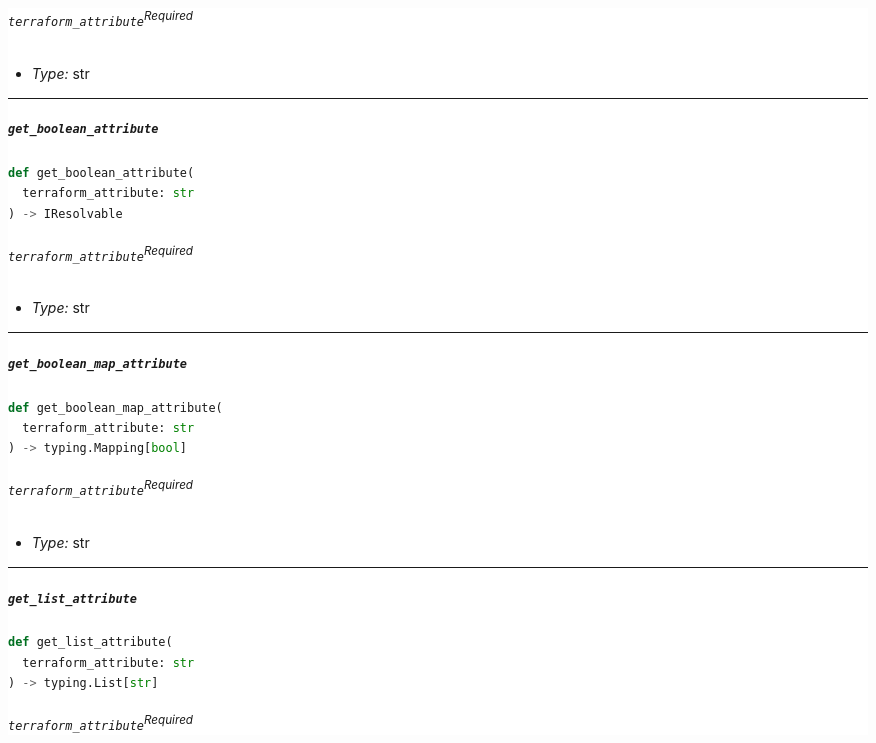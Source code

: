 ###### `terraform_attribute`<sup>Required</sup> <a name="terraform_attribute" id="@cdktf/provider-pagerduty.schedule.Schedule.getAnyMapAttribute.parameter.terraformAttribute"></a>

- *Type:* str

---

##### `get_boolean_attribute` <a name="get_boolean_attribute" id="@cdktf/provider-pagerduty.schedule.Schedule.getBooleanAttribute"></a>

```python
def get_boolean_attribute(
  terraform_attribute: str
) -> IResolvable
```

###### `terraform_attribute`<sup>Required</sup> <a name="terraform_attribute" id="@cdktf/provider-pagerduty.schedule.Schedule.getBooleanAttribute.parameter.terraformAttribute"></a>

- *Type:* str

---

##### `get_boolean_map_attribute` <a name="get_boolean_map_attribute" id="@cdktf/provider-pagerduty.schedule.Schedule.getBooleanMapAttribute"></a>

```python
def get_boolean_map_attribute(
  terraform_attribute: str
) -> typing.Mapping[bool]
```

###### `terraform_attribute`<sup>Required</sup> <a name="terraform_attribute" id="@cdktf/provider-pagerduty.schedule.Schedule.getBooleanMapAttribute.parameter.terraformAttribute"></a>

- *Type:* str

---

##### `get_list_attribute` <a name="get_list_attribute" id="@cdktf/provider-pagerduty.schedule.Schedule.getListAttribute"></a>

```python
def get_list_attribute(
  terraform_attribute: str
) -> typing.List[str]
```

###### `terraform_attribute`<sup>Required</sup> <a name="terraform_attribute" id="@cdktf/provider-pagerduty.schedule.Schedule.getListAttribute.parameter.terraformAttribute"></a>
